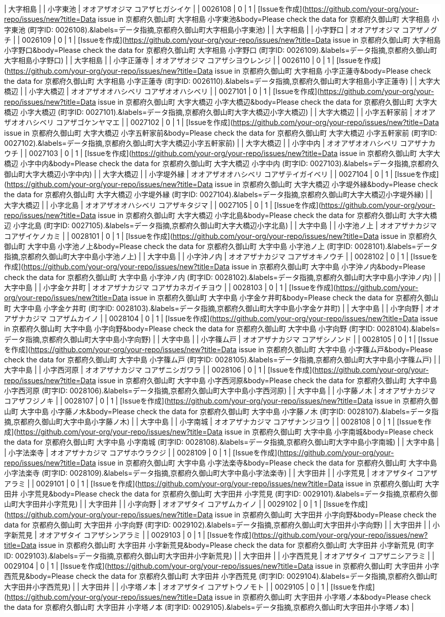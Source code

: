 | 大字相島 |  | 小字東池 | オオアザオジマ  コアザヒガシイケ |  | 0026108 | 0 | 1 | [Issueを作成](https://github.com/your-org/your-repo/issues/new?title=Data issue in 京都府久御山町 大字相島  小字東池&body=Please check the data for 京都府久御山町 大字相島  小字東池 (町字ID: 0026108).&labels=データ指摘,京都府久御山町大字相島小字東池) |
| 大字相島 |  | 小字野口 | オオアザオジマ  コアザノグチ |  | 0026109 | 0 | 1 | [Issueを作成](https://github.com/your-org/your-repo/issues/new?title=Data issue in 京都府久御山町 大字相島  小字野口&body=Please check the data for 京都府久御山町 大字相島  小字野口 (町字ID: 0026109).&labels=データ指摘,京都府久御山町大字相島小字野口) |
| 大字相島 |  | 小字正蓮寺 | オオアザオジマ  コアザシヨウレンジ |  | 0026110 | 0 | 1 | [Issueを作成](https://github.com/your-org/your-repo/issues/new?title=Data issue in 京都府久御山町 大字相島  小字正蓮寺&body=Please check the data for 京都府久御山町 大字相島  小字正蓮寺 (町字ID: 0026110).&labels=データ指摘,京都府久御山町大字相島小字正蓮寺) |
| 大字大橋辺 |  | 小字大橋辺 | オオアザオオハシベリ  コアザオオハシベリ |  | 0027101 | 0 | 1 | [Issueを作成](https://github.com/your-org/your-repo/issues/new?title=Data issue in 京都府久御山町 大字大橋辺  小字大橋辺&body=Please check the data for 京都府久御山町 大字大橋辺  小字大橋辺 (町字ID: 0027101).&labels=データ指摘,京都府久御山町大字大橋辺小字大橋辺) |
| 大字大橋辺 |  | 小字五軒家前 | オオアザオオハシベリ  コアザゴケンヤマエ |  | 0027102 | 0 | 1 | [Issueを作成](https://github.com/your-org/your-repo/issues/new?title=Data issue in 京都府久御山町 大字大橋辺  小字五軒家前&body=Please check the data for 京都府久御山町 大字大橋辺  小字五軒家前 (町字ID: 0027102).&labels=データ指摘,京都府久御山町大字大橋辺小字五軒家前) |
| 大字大橋辺 |  | 小字中内 | オオアザオオハシベリ  コアザナカウチ |  | 0027103 | 0 | 1 | [Issueを作成](https://github.com/your-org/your-repo/issues/new?title=Data issue in 京都府久御山町 大字大橋辺  小字中内&body=Please check the data for 京都府久御山町 大字大橋辺  小字中内 (町字ID: 0027103).&labels=データ指摘,京都府久御山町大字大橋辺小字中内) |
| 大字大橋辺 |  | 小字堤外縁 | オオアザオオハシベリ  コアザテイガイベリ |  | 0027104 | 0 | 1 | [Issueを作成](https://github.com/your-org/your-repo/issues/new?title=Data issue in 京都府久御山町 大字大橋辺  小字堤外縁&body=Please check the data for 京都府久御山町 大字大橋辺  小字堤外縁 (町字ID: 0027104).&labels=データ指摘,京都府久御山町大字大橋辺小字堤外縁) |
| 大字大橋辺 |  | 小字北島 | オオアザオオハシベリ  コアザキタジマ |  | 0027105 | 0 | 1 | [Issueを作成](https://github.com/your-org/your-repo/issues/new?title=Data issue in 京都府久御山町 大字大橋辺  小字北島&body=Please check the data for 京都府久御山町 大字大橋辺  小字北島 (町字ID: 0027105).&labels=データ指摘,京都府久御山町大字大橋辺小字北島) |
| 大字中島 |  | 小字池ノ上 | オオアザナカジマ  コアザイケノカミ |  | 0028101 | 0 | 1 | [Issueを作成](https://github.com/your-org/your-repo/issues/new?title=Data issue in 京都府久御山町 大字中島  小字池ノ上&body=Please check the data for 京都府久御山町 大字中島  小字池ノ上 (町字ID: 0028101).&labels=データ指摘,京都府久御山町大字中島小字池ノ上) |
| 大字中島 |  | 小字沖ノ内 | オオアザナカジマ  コアザオキノウチ |  | 0028102 | 0 | 1 | [Issueを作成](https://github.com/your-org/your-repo/issues/new?title=Data issue in 京都府久御山町 大字中島  小字沖ノ内&body=Please check the data for 京都府久御山町 大字中島  小字沖ノ内 (町字ID: 0028102).&labels=データ指摘,京都府久御山町大字中島小字沖ノ内) |
| 大字中島 |  | 小字金ケ井町 | オオアザナカジマ  コアザカネガイチヨウ |  | 0028103 | 0 | 1 | [Issueを作成](https://github.com/your-org/your-repo/issues/new?title=Data issue in 京都府久御山町 大字中島  小字金ケ井町&body=Please check the data for 京都府久御山町 大字中島  小字金ケ井町 (町字ID: 0028103).&labels=データ指摘,京都府久御山町大字中島小字金ケ井町) |
| 大字中島 |  | 小字向野 | オオアザナカジマ  コアザムカイノ |  | 0028104 | 0 | 1 | [Issueを作成](https://github.com/your-org/your-repo/issues/new?title=Data issue in 京都府久御山町 大字中島  小字向野&body=Please check the data for 京都府久御山町 大字中島  小字向野 (町字ID: 0028104).&labels=データ指摘,京都府久御山町大字中島小字向野) |
| 大字中島 |  | 小字篠ム戸 | オオアザナカジマ  コアザシノンド |  | 0028105 | 0 | 1 | [Issueを作成](https://github.com/your-org/your-repo/issues/new?title=Data issue in 京都府久御山町 大字中島  小字篠ム戸&body=Please check the data for 京都府久御山町 大字中島  小字篠ム戸 (町字ID: 0028105).&labels=データ指摘,京都府久御山町大字中島小字篠ム戸) |
| 大字中島 |  | 小字西河原 | オオアザナカジマ  コアザニシガワラ |  | 0028106 | 0 | 1 | [Issueを作成](https://github.com/your-org/your-repo/issues/new?title=Data issue in 京都府久御山町 大字中島  小字西河原&body=Please check the data for 京都府久御山町 大字中島  小字西河原 (町字ID: 0028106).&labels=データ指摘,京都府久御山町大字中島小字西河原) |
| 大字中島 |  | 小字藤ノ木 | オオアザナカジマ  コアザフジノキ |  | 0028107 | 0 | 1 | [Issueを作成](https://github.com/your-org/your-repo/issues/new?title=Data issue in 京都府久御山町 大字中島  小字藤ノ木&body=Please check the data for 京都府久御山町 大字中島  小字藤ノ木 (町字ID: 0028107).&labels=データ指摘,京都府久御山町大字中島小字藤ノ木) |
| 大字中島 |  | 小字南城 | オオアザナカジマ  コアザナンジヨウ |  | 0028108 | 0 | 1 | [Issueを作成](https://github.com/your-org/your-repo/issues/new?title=Data issue in 京都府久御山町 大字中島  小字南城&body=Please check the data for 京都府久御山町 大字中島  小字南城 (町字ID: 0028108).&labels=データ指摘,京都府久御山町大字中島小字南城) |
| 大字中島 |  | 小字法楽寺 | オオアザナカジマ  コアザホウラクジ |  | 0028109 | 0 | 1 | [Issueを作成](https://github.com/your-org/your-repo/issues/new?title=Data issue in 京都府久御山町 大字中島  小字法楽寺&body=Please check the data for 京都府久御山町 大字中島  小字法楽寺 (町字ID: 0028109).&labels=データ指摘,京都府久御山町大字中島小字法楽寺) |
| 大字田井 |  | 小字荒見 | オオアザタイ  コアザアラミ |  | 0029101 | 0 | 1 | [Issueを作成](https://github.com/your-org/your-repo/issues/new?title=Data issue in 京都府久御山町 大字田井  小字荒見&body=Please check the data for 京都府久御山町 大字田井  小字荒見 (町字ID: 0029101).&labels=データ指摘,京都府久御山町大字田井小字荒見) |
| 大字田井 |  | 小字向野 | オオアザタイ  コアザムカイノ |  | 0029102 | 0 | 1 | [Issueを作成](https://github.com/your-org/your-repo/issues/new?title=Data issue in 京都府久御山町 大字田井  小字向野&body=Please check the data for 京都府久御山町 大字田井  小字向野 (町字ID: 0029102).&labels=データ指摘,京都府久御山町大字田井小字向野) |
| 大字田井 |  | 小字新荒見 | オオアザタイ  コアザシンアラミ |  | 0029103 | 0 | 1 | [Issueを作成](https://github.com/your-org/your-repo/issues/new?title=Data issue in 京都府久御山町 大字田井  小字新荒見&body=Please check the data for 京都府久御山町 大字田井  小字新荒見 (町字ID: 0029103).&labels=データ指摘,京都府久御山町大字田井小字新荒見) |
| 大字田井 |  | 小字西荒見 | オオアザタイ  コアザニシアラミ |  | 0029104 | 0 | 1 | [Issueを作成](https://github.com/your-org/your-repo/issues/new?title=Data issue in 京都府久御山町 大字田井  小字西荒見&body=Please check the data for 京都府久御山町 大字田井  小字西荒見 (町字ID: 0029104).&labels=データ指摘,京都府久御山町大字田井小字西荒見) |
| 大字田井 |  | 小字塔ノ本 | オオアザタイ  コアザトウノモト |  | 0029105 | 0 | 1 | [Issueを作成](https://github.com/your-org/your-repo/issues/new?title=Data issue in 京都府久御山町 大字田井  小字塔ノ本&body=Please check the data for 京都府久御山町 大字田井  小字塔ノ本 (町字ID: 0029105).&labels=データ指摘,京都府久御山町大字田井小字塔ノ本) |